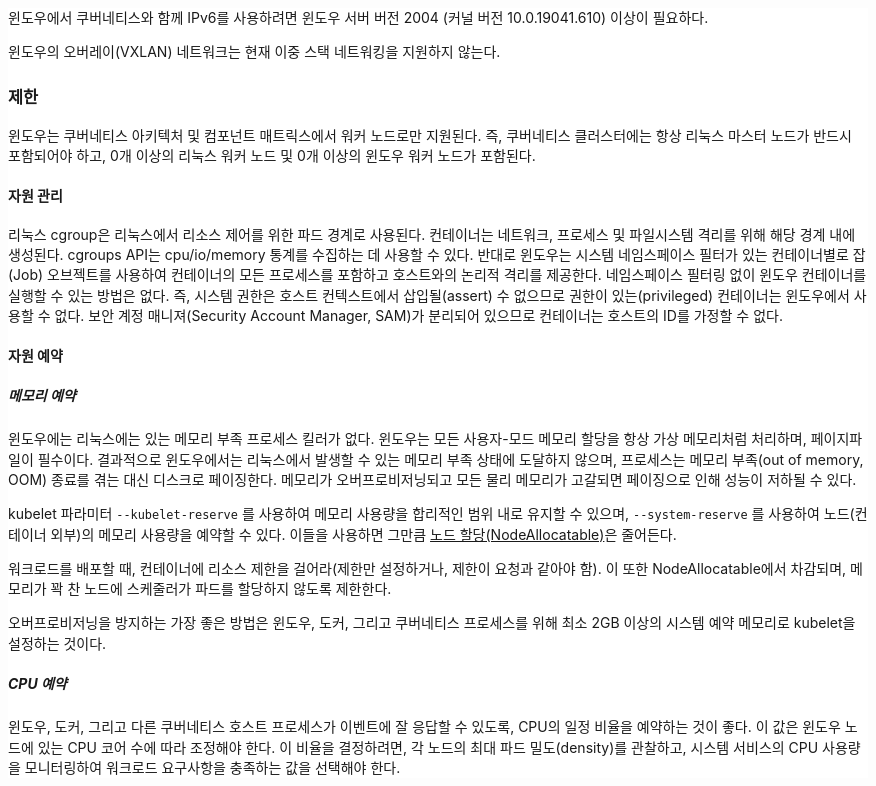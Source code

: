 윈도우에서 쿠버네티스와 함께 IPv6를 사용하려면 윈도우 서버 버전 2004
(커널 버전 10.0.19041.610) 이상이 필요하다.

윈도우의 오버레이(VXLAN) 네트워크는 현재 이중 스택 네트워킹을 지원하지 않는다.

### 제한

윈도우는 쿠버네티스 아키텍처 및 컴포넌트 매트릭스에서 워커
노드로만 지원된다. 즉, 쿠버네티스 클러스터에는 항상 리눅스 마스터 노드가 반드시
포함되어야 하고, 0개 이상의 리눅스 워커 노드 및 0개 이상의 윈도우
워커 노드가 포함된다.

#### 자원 관리

리눅스 cgroup은 리눅스에서 리소스 제어를 위한 파드 경계로 사용된다.
컨테이너는 네트워크, 프로세스 및 파일시스템 격리를 위해 해당
경계 내에 생성된다. cgroups API는 cpu/io/memory 통계를 수집하는 데 사용할 수 있다.
반대로 윈도우는 시스템 네임스페이스 필터가 있는 컨테이너별로 잡(Job)
오브젝트를 사용하여 컨테이너의 모든 프로세스를 포함하고 호스트와의
논리적 격리를 제공한다. 네임스페이스 필터링 없이 윈도우 컨테이너를
실행할 수 있는 방법은 없다. 즉, 시스템 권한은 호스트 컨텍스트에서 삽입될(assert) 수 없으므로
권한이 있는(privileged) 컨테이너는 윈도우에서 사용할 수 없다. 보안 계정
매니져(Security Account Manager, SAM)가 분리되어 있으므로
컨테이너는 호스트의 ID를 가정할 수 없다.

#### 자원 예약

##### 메모리 예약

윈도우에는 리눅스에는 있는 메모리 부족 프로세스 킬러가 없다. 윈도우는
모든 사용자-모드 메모리 할당을 항상 가상 메모리처럼 처리하며, 페이지파일이
필수이다. 결과적으로 윈도우에서는 리눅스에서 발생할 수 있는
메모리 부족 상태에 도달하지 않으며, 프로세스는 메모리 부족(out of memory, OOM) 종료를
겪는 대신 디스크로 페이징한다. 메모리가 오버프로비저닝되고
모든 물리 메모리가 고갈되면 페이징으로 인해 성능이 저하될 수 있다.

kubelet 파라미터 `--kubelet-reserve` 를 사용하여 메모리 사용량을
합리적인 범위 내로 유지할 수 있으며, `--system-reserve` 를 사용하여
노드(컨테이너 외부)의 메모리 사용량을 예약할 수 있다. 이들을 사용하면 그만큼
[노드 할당(NodeAllocatable)](/docs/tasks/administer-cluster/reserve-compute-resources/#node-allocatable)은 줄어든다.

워크로드를 배포할 때, 컨테이너에 리소스 제한을
걸어라(제한만 설정하거나, 제한이 요청과 같아야 함). 이 또한 NodeAllocatable에서 차감되며,
메모리가 꽉 찬 노드에 스케줄러가 파드를 할당하지 않도록 제한한다.

오버프로비저닝을 방지하는 가장 좋은 방법은 윈도우, 도커, 그리고
쿠버네티스 프로세스를 위해 최소 2GB 이상의 시스템 예약 메모리로
kubelet을 설정하는 것이다.

##### CPU 예약

윈도우, 도커, 그리고 다른 쿠버네티스 호스트 프로세스가 이벤트에
잘 응답할 수 있도록, CPU의 일정 비율을 예약하는 것이
좋다. 이 값은 윈도우 노드에 있는 CPU 코어 수에
따라 조정해야 한다. 이 비율을 결정하려면, 각 노드의
최대 파드 밀도(density)를 관찰하고, 시스템 서비스의 CPU
사용량을 모니터링하여 워크로드 요구사항을 충족하는 값을 선택해야 한다.
